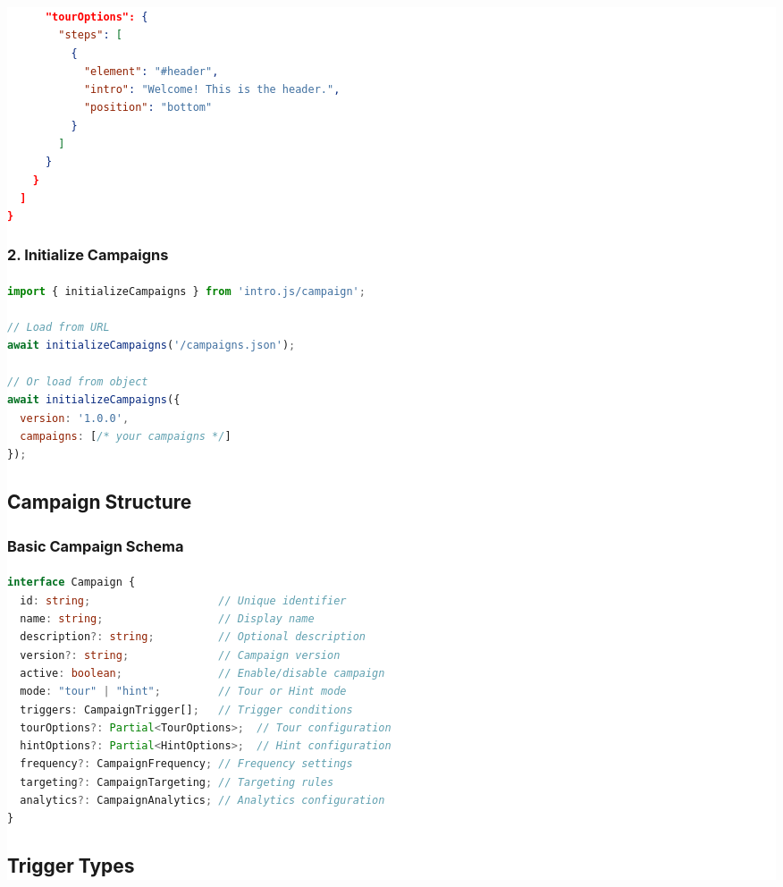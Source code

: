 ```json
      "tourOptions": {
        "steps": [
          {
            "element": "#header",
            "intro": "Welcome! This is the header.",
            "position": "bottom"
          }
        ]
      }
    }
  ]
}
```

### 2. Initialize Campaigns

```javascript
import { initializeCampaigns } from 'intro.js/campaign';

// Load from URL
await initializeCampaigns('/campaigns.json');

// Or load from object
await initializeCampaigns({
  version: '1.0.0',
  campaigns: [/* your campaigns */]
});
```

## Campaign Structure

### Basic Campaign Schema

```typescript
interface Campaign {
  id: string;                    // Unique identifier
  name: string;                  // Display name
  description?: string;          // Optional description
  version?: string;              // Campaign version
  active: boolean;               // Enable/disable campaign
  mode: "tour" | "hint";         // Tour or Hint mode
  triggers: CampaignTrigger[];   // Trigger conditions
  tourOptions?: Partial<TourOptions>;  // Tour configuration
  hintOptions?: Partial<HintOptions>;  // Hint configuration
  frequency?: CampaignFrequency; // Frequency settings
  targeting?: CampaignTargeting; // Targeting rules
  analytics?: CampaignAnalytics; // Analytics configuration
}
```

## Trigger Types
